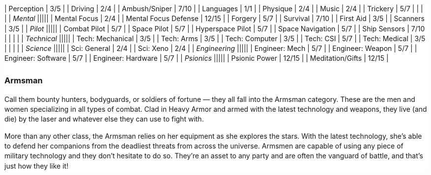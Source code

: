 | Perception | 3/5 | | Driving | 2/4  |
| Ambush/Sniper | 7/10 | | Languages | 1/1  |
| Physique | 2/4 | | Music | 2/4  |
| Trickery | 5/7  |  |  |  |
| *Mental* |||||
| Mental Focus | 2/4 | | Mental Focus Defense | 12/15  |
| Forgery | 5/7 | | Survival | 7/10  |
| First Aid  | 3/5 | | Scanners | 3/5  |
| *Pilot* |||||
| Combat Pilot | 5/7 | | Space Pilot | 5/7  |
| Hyperspace Pilot | 5/7 | | Space Navigation | 5/7  |
| Ship Sensors | 7/10 |  |  |  |
| *Technical* |||||
| Tech: Mechanical | 3/5 | | Tech: Arms | 3/5  |
| Tech: Computer | 3/5 | | Tech: CSI | 5/7  |
| Tech: Medical | 3/5 |  |  |  |
| *Science* |||||
| Sci: General | 2/4 | | Sci: Xeno | 2/4 |
| *Engineering* |||||
| Engineer: Mech | 5/7 | | Engineer: Weapon | 5/7  |
| Engineer: Software | 5/7 | | Engineer: Hardware | 5/7  |
| *Psionics* |||||
| Psionic Power | 12/15 | | Meditation/Gifts | 12/15  |

### Armsman

Call them bounty hunters, bodyguards, or soldiers of fortune — they all fall 
into the Armsman category. These are the men and women specializing in all 
types of combat. Clad in Heavy Armor and armed with the latest technology 
and weapons, they live (and die) by the laser and whatever else they can use 
to fight with.

More than any other class, the Armsman relies on her equipment as she 
explores the stars. With the latest technology, she’s able to defend her 
companions from the deadliest threats from across the universe. Armsmen are 
capable of using any piece of military technology and they don’t hesitate 
to do so. They’re an asset to any party and are often the vanguard of 
battle, and that’s just how they like it!

